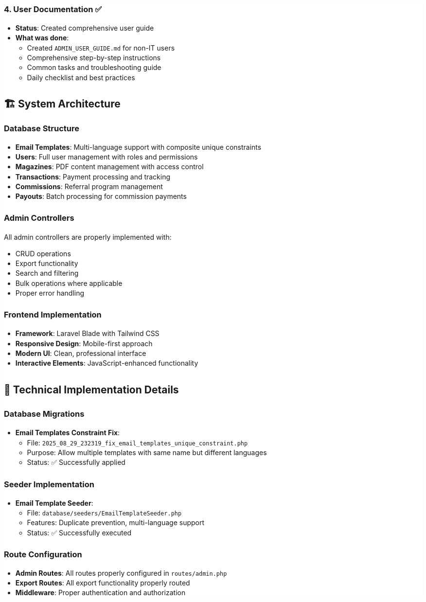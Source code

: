 ### 4. **User Documentation** ✅
- **Status**: Created comprehensive user guide
- **What was done**: 
  - Created `ADMIN_USER_GUIDE.md` for non-IT users
  - Comprehensive step-by-step instructions
  - Common tasks and troubleshooting guide
  - Daily checklist and best practices

## 🏗️ System Architecture

### Database Structure
- **Email Templates**: Multi-language support with composite unique constraints
- **Users**: Full user management with roles and permissions
- **Magazines**: PDF content management with access control
- **Transactions**: Payment processing and tracking
- **Commissions**: Referral program management
- **Payouts**: Batch processing for commission payments

### Admin Controllers
All admin controllers are properly implemented with:
- CRUD operations
- Export functionality
- Search and filtering
- Bulk operations where applicable
- Proper error handling

### Frontend Implementation
- **Framework**: Laravel Blade with Tailwind CSS
- **Responsive Design**: Mobile-first approach
- **Modern UI**: Clean, professional interface
- **Interactive Elements**: JavaScript-enhanced functionality

## 🔧 Technical Implementation Details

### Database Migrations
- **Email Templates Constraint Fix**: 
  - File: `2025_08_29_232319_fix_email_templates_unique_constraint.php`
  - Purpose: Allow multiple templates with same name but different languages
  - Status: ✅ Successfully applied

### Seeder Implementation
- **Email Template Seeder**: 
  - File: `database/seeders/EmailTemplateSeeder.php`
  - Features: Duplicate prevention, multi-language support
  - Status: ✅ Successfully executed

### Route Configuration
- **Admin Routes**: All routes properly configured in `routes/admin.php`
- **Export Routes**: All export functionality properly routed
- **Middleware**: Proper authentication and authorization
